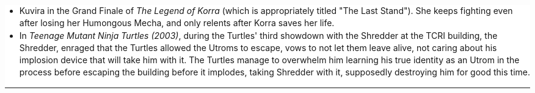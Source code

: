 -   Kuvira in the Grand Finale of _The Legend of Korra_ (which is appropriately titled "The Last Stand"). She keeps fighting even after losing her Humongous Mecha, and only relents after Korra saves her life.
-   In _Teenage Mutant Ninja Turtles (2003)_, during the Turtles' third showdown with the Shredder at the TCRI building, the Shredder, enraged that the Turtles allowed the Utroms to escape, vows to not let them leave alive, not caring about his implosion device that will take him with it. The Turtles manage to overwhelm him learning his true identity as an Utrom in the process before escaping the building before it implodes, taking Shredder with it, supposedly destroying him for good this time.

___